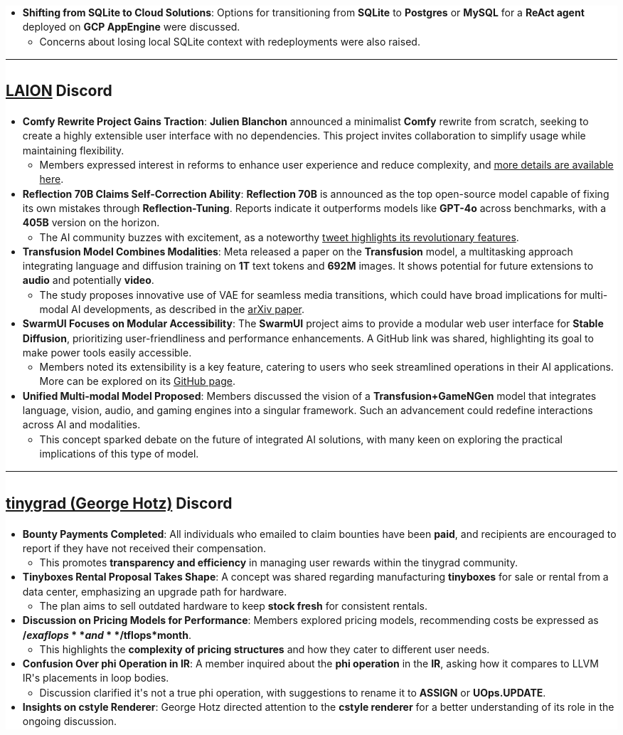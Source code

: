 - **Shifting from SQLite to Cloud Solutions**: Options for transitioning from **SQLite** to **Postgres** or **MySQL** for a **ReAct agent** deployed on **GCP AppEngine** were discussed.
   - Concerns about losing local SQLite context with redeployments were also raised.



---



## [LAION](https://discord.com/channels/823813159592001537) Discord

- **Comfy Rewrite Project Gains Traction**: **Julien Blanchon** announced a minimalist **Comfy** rewrite from scratch, seeking to create a highly extensible user interface with no dependencies. This project invites collaboration to simplify usage while maintaining flexibility.
   - Members expressed interest in reforms to enhance user experience and reduce complexity, and [more details are available here](https://x.com/JulienBlanchon/status/1831719118434709868).
- **Reflection 70B Claims Self-Correction Ability**: **Reflection 70B** is announced as the top open-source model capable of fixing its own mistakes through **Reflection-Tuning**. Reports indicate it outperforms models like **GPT-4o** across benchmarks, with a **405B** version on the horizon.
   - The AI community buzzes with excitement, as a noteworthy [tweet highlights its revolutionary features](https://x.com/mattshumer_/status/1831767014341538166?t=DbIKb0tk5JYIwYIMQVB8sQ&s=19).
- **Transfusion Model Combines Modalities**: Meta released a paper on the **Transfusion** model, a multitasking approach integrating language and diffusion training on **1T** text tokens and **692M** images. It shows potential for future extensions to **audio** and potentially **video**.
   - The study proposes innovative use of VAE for seamless media transitions, which could have broad implications for multi-modal AI developments, as described in the [arXiv paper](https://www.arxiv.org/abs/2408.11039).
- **SwarmUI Focuses on Modular Accessibility**: The **SwarmUI** project aims to provide a modular web user interface for **Stable Diffusion**, prioritizing user-friendliness and performance enhancements. A GitHub link was shared, highlighting its goal to make power tools easily accessible.
   - Members noted its extensibility is a key feature, catering to users who seek streamlined operations in their AI applications. More can be explored on its [GitHub page](https://github.com/mcmonkeyprojects/SwarmUI).
- **Unified Multi-modal Model Proposed**: Members discussed the vision of a **Transfusion+GameNGen** model that integrates language, vision, audio, and gaming engines into a singular framework. Such an advancement could redefine interactions across AI and modalities.
   - This concept sparked debate on the future of integrated AI solutions, with many keen on exploring the practical implications of this type of model.



---



## [tinygrad (George Hotz)](https://discord.com/channels/1068976834382925865) Discord

- **Bounty Payments Completed**: All individuals who emailed to claim bounties have been **paid**, and recipients are encouraged to report if they have not received their compensation.
   - This promotes **transparency and efficiency** in managing user rewards within the tinygrad community.
- **Tinyboxes Rental Proposal Takes Shape**: A concept was shared regarding manufacturing **tinyboxes** for sale or rental from a data center, emphasizing an upgrade path for hardware.
   - The plan aims to sell outdated hardware to keep **stock fresh** for consistent rentals.
- **Discussion on Pricing Models for Performance**: Members explored pricing models, recommending costs be expressed as **$/exaflops** and **$/tflops*month**.
   - This highlights the **complexity of pricing structures** and how they cater to different user needs.
- **Confusion Over phi Operation in IR**: A member inquired about the **phi operation** in the **IR**, asking how it compares to LLVM IR's placements in loop bodies.
   - Discussion clarified it's not a true phi operation, with suggestions to rename it to **ASSIGN** or **UOps.UPDATE**.
- **Insights on cstyle Renderer**: George Hotz directed attention to the **cstyle renderer** for a better understanding of its role in the ongoing discussion.